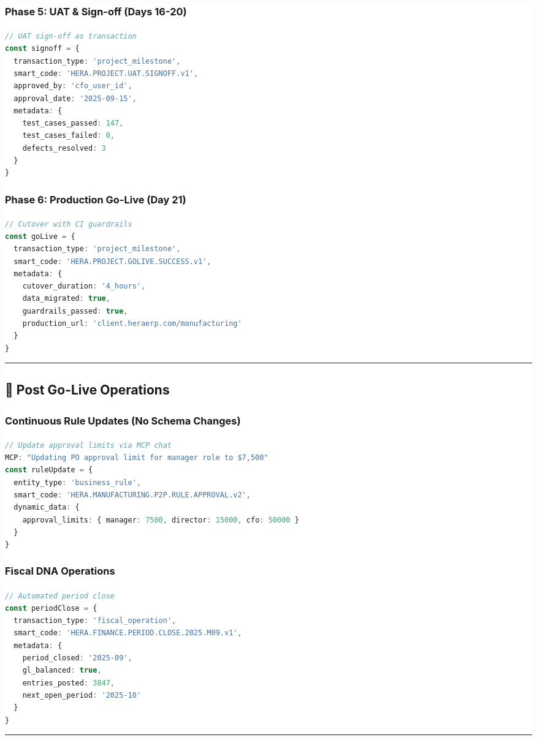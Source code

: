 ### **Phase 5: UAT & Sign-off (Days 16-20)**
```typescript
// UAT sign-off as transaction
const signoff = {
  transaction_type: 'project_milestone',
  smart_code: 'HERA.PROJECT.UAT.SIGNOFF.v1',
  approved_by: 'cfo_user_id',
  approval_date: '2025-09-15',
  metadata: {
    test_cases_passed: 147,
    test_cases_failed: 0,
    defects_resolved: 3
  }
}
```

### **Phase 6: Production Go-Live (Day 21)**
```typescript
// Cutover with CI guardrails
const goLive = {
  transaction_type: 'project_milestone',
  smart_code: 'HERA.PROJECT.GOLIVE.SUCCESS.v1',
  metadata: {
    cutover_duration: '4_hours',
    data_migrated: true,
    guardrails_passed: true,
    production_url: 'client.heraerp.com/manufacturing'
  }
}
```

---

## 🔄 Post Go-Live Operations

### **Continuous Rule Updates (No Schema Changes)**
```typescript
// Update approval limits via MCP chat
MCP: "Updating PO approval limit for manager role to $7,500"
const ruleUpdate = {
  entity_type: 'business_rule',
  smart_code: 'HERA.MANUFACTURING.P2P.RULE.APPROVAL.v2',
  dynamic_data: {
    approval_limits: { manager: 7500, director: 15000, cfo: 50000 }
  }
}
```

### **Fiscal DNA Operations**
```typescript
// Automated period close
const periodClose = {
  transaction_type: 'fiscal_operation',
  smart_code: 'HERA.FINANCE.PERIOD.CLOSE.2025.M09.v1',
  metadata: {
    period_closed: '2025-09',
    gl_balanced: true,
    entries_posted: 3847,
    next_open_period: '2025-10'
  }
}
```

---